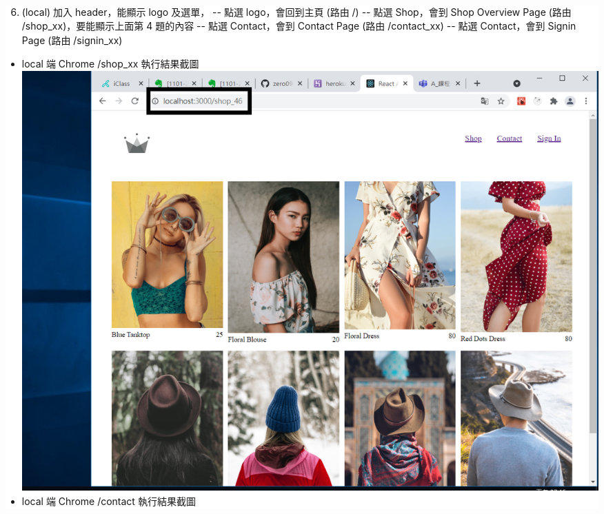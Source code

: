 
6. (local) 加入 header，能顯示 logo 及選單，
   -- 點選 logo，會回到主頁 (路由 /)
   -- 點選 Shop，會到 Shop Overview Page (路由 /shop_xx)，要能顯示上面第 4 題的內容
   -- 點選 Contact，會到 Contact Page (路由 /contact_xx)
   -- 點選 Contact，會到 Signin Page (路由 /signin_xx)

- local 端 Chrome /shop_xx 執行結果截圖
  ![](./9.png)
- local 端 Chrome /contact 執行結果截圖